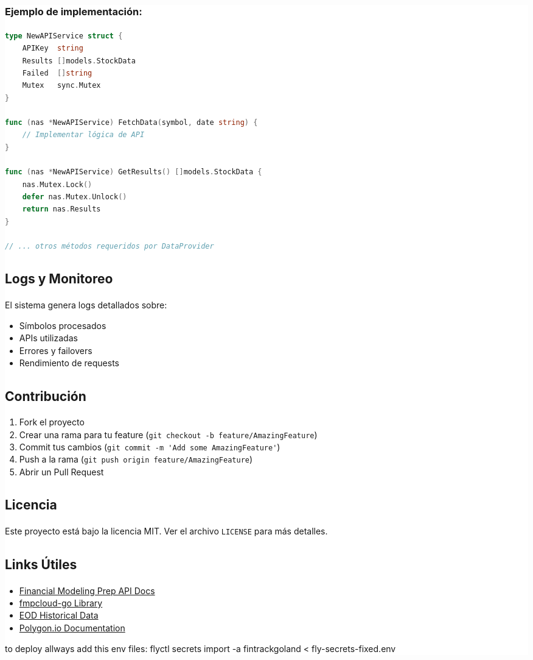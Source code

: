 ### Ejemplo de implementación:
```go
type NewAPIService struct {
    APIKey  string
    Results []models.StockData
    Failed  []string
    Mutex   sync.Mutex
}

func (nas *NewAPIService) FetchData(symbol, date string) {
    // Implementar lógica de API
}

func (nas *NewAPIService) GetResults() []models.StockData {
    nas.Mutex.Lock()
    defer nas.Mutex.Unlock()
    return nas.Results
}

// ... otros métodos requeridos por DataProvider
```

## Logs y Monitoreo

El sistema genera logs detallados sobre:
- Símbolos procesados
- APIs utilizadas
- Errores y failovers
- Rendimiento de requests

## Contribución

1. Fork el proyecto
2. Crear una rama para tu feature (`git checkout -b feature/AmazingFeature`)
3. Commit tus cambios (`git commit -m 'Add some AmazingFeature'`)
4. Push a la rama (`git push origin feature/AmazingFeature`)
5. Abrir un Pull Request

## Licencia

Este proyecto está bajo la licencia MIT. Ver el archivo `LICENSE` para más detalles.

## Links Útiles

- [Financial Modeling Prep API Docs](https://financialmodelingprep.com/developer/docs)
- [fmpcloud-go Library](https://github.com/spacecodewor/fmpcloud-go)
- [EOD Historical Data](https://eodhd.com/)
- [Polygon.io Documentation](https://polygon.io/docs)

to deploy allways add this env files: flyctl secrets import -a fintrackgoland < fly-secrets-fixed.env